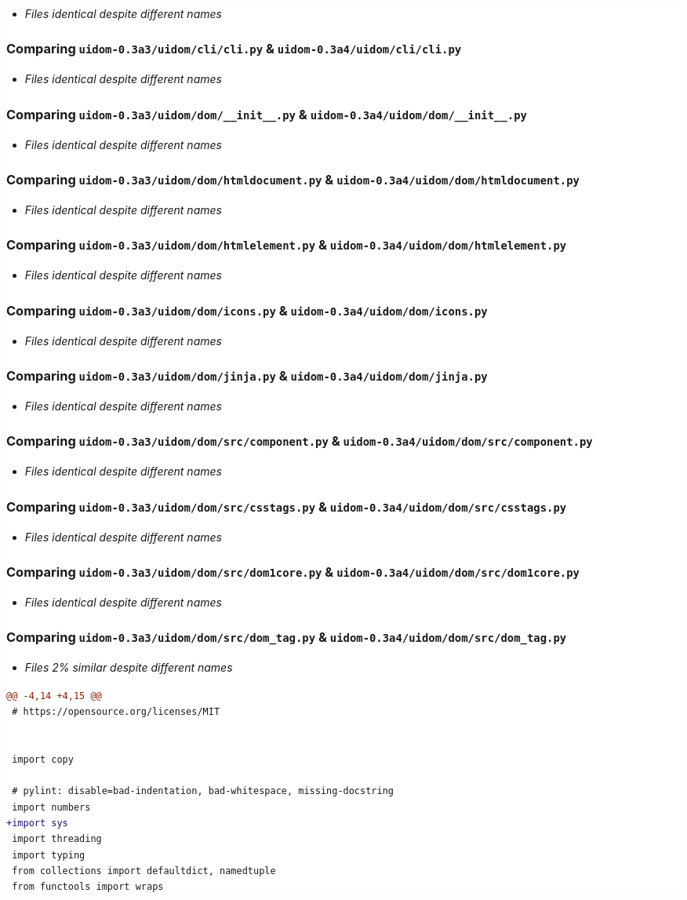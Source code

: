  * *Files identical despite different names*

### Comparing `uidom-0.3a3/uidom/cli/cli.py` & `uidom-0.3a4/uidom/cli/cli.py`

 * *Files identical despite different names*

### Comparing `uidom-0.3a3/uidom/dom/__init__.py` & `uidom-0.3a4/uidom/dom/__init__.py`

 * *Files identical despite different names*

### Comparing `uidom-0.3a3/uidom/dom/htmldocument.py` & `uidom-0.3a4/uidom/dom/htmldocument.py`

 * *Files identical despite different names*

### Comparing `uidom-0.3a3/uidom/dom/htmlelement.py` & `uidom-0.3a4/uidom/dom/htmlelement.py`

 * *Files identical despite different names*

### Comparing `uidom-0.3a3/uidom/dom/icons.py` & `uidom-0.3a4/uidom/dom/icons.py`

 * *Files identical despite different names*

### Comparing `uidom-0.3a3/uidom/dom/jinja.py` & `uidom-0.3a4/uidom/dom/jinja.py`

 * *Files identical despite different names*

### Comparing `uidom-0.3a3/uidom/dom/src/component.py` & `uidom-0.3a4/uidom/dom/src/component.py`

 * *Files identical despite different names*

### Comparing `uidom-0.3a3/uidom/dom/src/csstags.py` & `uidom-0.3a4/uidom/dom/src/csstags.py`

 * *Files identical despite different names*

### Comparing `uidom-0.3a3/uidom/dom/src/dom1core.py` & `uidom-0.3a4/uidom/dom/src/dom1core.py`

 * *Files identical despite different names*

### Comparing `uidom-0.3a3/uidom/dom/src/dom_tag.py` & `uidom-0.3a4/uidom/dom/src/dom_tag.py`

 * *Files 2% similar despite different names*

```diff
@@ -4,14 +4,15 @@
 # https://opensource.org/licenses/MIT
 
 
 import copy
 
 # pylint: disable=bad-indentation, bad-whitespace, missing-docstring
 import numbers
+import sys
 import threading
 import typing
 from collections import defaultdict, namedtuple
 from functools import wraps
```